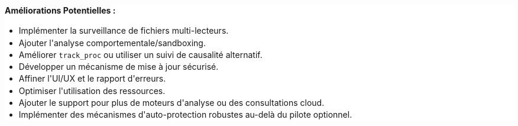 **Améliorations Potentielles :**

*   Implémenter la surveillance de fichiers multi-lecteurs.
*   Ajouter l'analyse comportementale/sandboxing.
*   Améliorer `track_proc` ou utiliser un suivi de causalité alternatif.
*   Développer un mécanisme de mise à jour sécurisé.
*   Affiner l'UI/UX et le rapport d'erreurs.
*   Optimiser l'utilisation des ressources.
*   Ajouter le support pour plus de moteurs d'analyse ou des consultations cloud.
*   Implémenter des mécanismes d'auto-protection robustes au-delà du pilote optionnel.